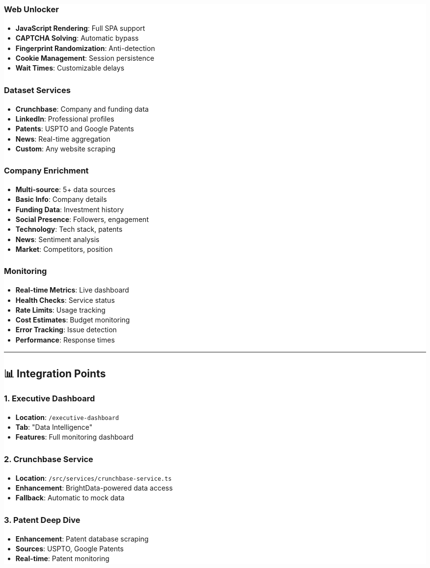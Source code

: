 ### Web Unlocker
- **JavaScript Rendering**: Full SPA support
- **CAPTCHA Solving**: Automatic bypass
- **Fingerprint Randomization**: Anti-detection
- **Cookie Management**: Session persistence
- **Wait Times**: Customizable delays

### Dataset Services
- **Crunchbase**: Company and funding data
- **LinkedIn**: Professional profiles
- **Patents**: USPTO and Google Patents
- **News**: Real-time aggregation
- **Custom**: Any website scraping

### Company Enrichment
- **Multi-source**: 5+ data sources
- **Basic Info**: Company details
- **Funding Data**: Investment history
- **Social Presence**: Followers, engagement
- **Technology**: Tech stack, patents
- **News**: Sentiment analysis
- **Market**: Competitors, position

### Monitoring
- **Real-time Metrics**: Live dashboard
- **Health Checks**: Service status
- **Rate Limits**: Usage tracking
- **Cost Estimates**: Budget monitoring
- **Error Tracking**: Issue detection
- **Performance**: Response times

---

## 📊 Integration Points

### 1. Executive Dashboard
- **Location**: `/executive-dashboard`
- **Tab**: "Data Intelligence"
- **Features**: Full monitoring dashboard

### 2. Crunchbase Service
- **Location**: `/src/services/crunchbase-service.ts`
- **Enhancement**: BrightData-powered data access
- **Fallback**: Automatic to mock data

### 3. Patent Deep Dive
- **Enhancement**: Patent database scraping
- **Sources**: USPTO, Google Patents
- **Real-time**: Patent monitoring
